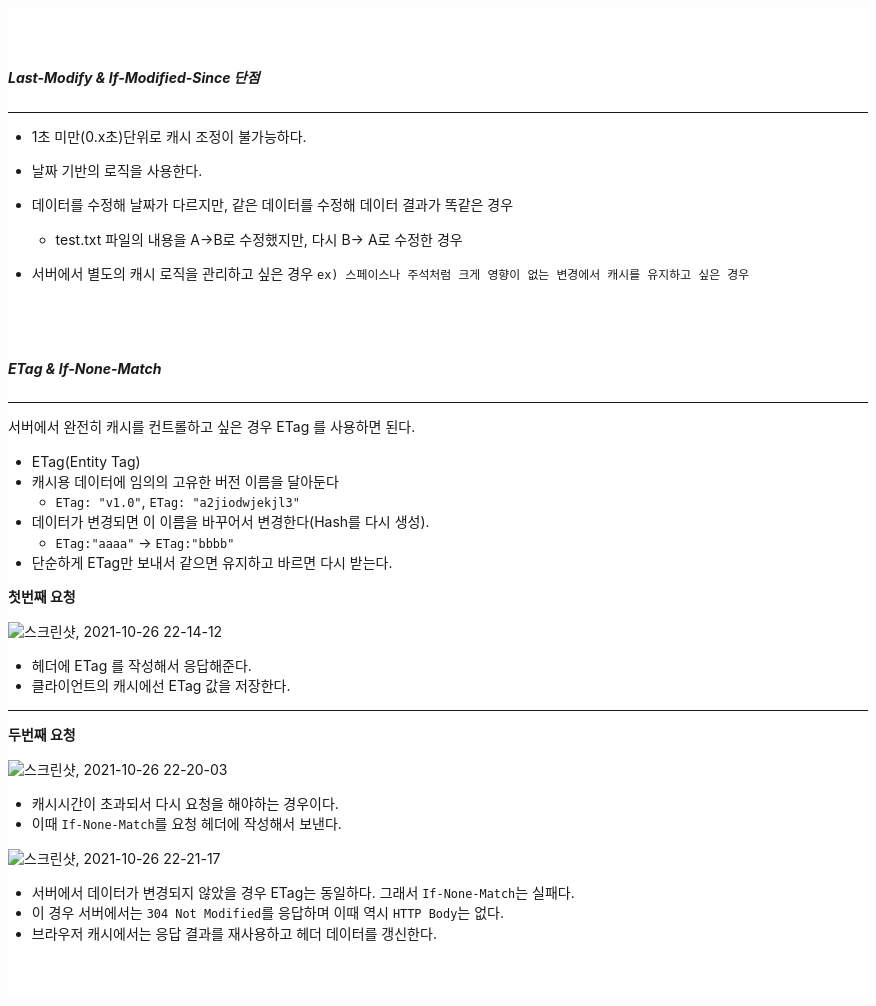 <br>
<br>

##### Last-Modify & If-Modified-Since 단점

---

- 1초 미만(0.x초)단위로 캐시 조정이 불가능하다.

- 날짜 기반의 로직을 사용한다.

- 데이터를 수정해 날짜가 다르지만, 같은 데이터를 수정해 데이터 결과가 똑같은 경우

  - test.txt 파일의 내용을 A→B로 수정했지만, 다시 B→ A로 수정한 경우

- 서버에서 별도의 캐시 로직을 관리하고 싶은 경우 `ex) 스페이스나 주석처럼 크게 영향이 없는 변경에서 캐시를 유지하고 싶은 경우`

<br>
<br>

##### ETag & If-None-Match

---

서버에서 완전히 캐시를 컨트롤하고 싶은 경우 ETag 를 사용하면 된다.

- ETag(Entity Tag)
- 캐시용 데이터에 임의의 고유한 버전 이름을 달아둔다
  - `ETag: "v1.0"`, `ETag: "a2jiodwjekjl3"`
- 데이터가 변경되면 이 이름을 바꾸어서 변경한다(Hash를 다시 생성).
  - `ETag:"aaaa"` → `ETag:"bbbb"`
- 단순하게 ETag만 보내서 같으면 유지하고 바르면 다시 받는다.

**첫번째 요청**

![스크린샷, 2021-10-26 22-14-12](https://user-images.githubusercontent.com/83164003/138886233-64fc3134-695c-4705-b97d-42d77c6f8903.png)

- 헤더에 ETag 를 작성해서 응답해준다.
- 클라이언트의 캐시에선 ETag 값을 저장한다.

---

**두번째 요청**

![스크린샷, 2021-10-26 22-20-03](https://user-images.githubusercontent.com/83164003/138887262-4c8d0b7a-f625-4826-af02-68c3aa2484e8.png)

- 캐시시간이 초과되서 다시 요청을 해야하는 경우이다.
- 이때 `If-None-Match`를 요청 헤더에 작성해서 보낸다.

![스크린샷, 2021-10-26 22-21-17](https://user-images.githubusercontent.com/83164003/138887454-484b71b1-a651-4ec9-abfe-0d1acd260aae.png)

- 서버에서 데이터가 변경되지 않았을 경우 ETag는 동일하다. 그래서 `If-None-Match`는 실패다.
- 이 경우 서버에서는 `304 Not Modified`를 응답하며 이때 역시 `HTTP Body`는 없다.
- 브라우저 캐시에서는 응답 결과를 재사용하고 헤더 데이터를 갱신한다.

<br>
<br>
